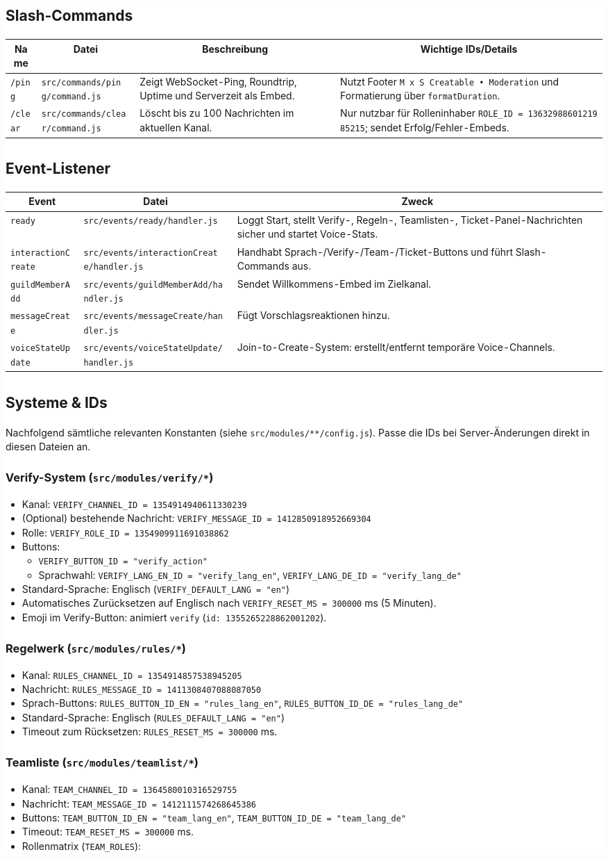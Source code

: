 ## Slash-Commands
| Name  | Datei                                | Beschreibung | Wichtige IDs/Details |
|-------|--------------------------------------|--------------|----------------------|
| `/ping` | `src/commands/ping/command.js` | Zeigt WebSocket-Ping, Roundtrip, Uptime und Serverzeit als Embed. | Nutzt Footer `M x S Creatable • Moderation` und Formatierung über `formatDuration`. |
| `/clear` | `src/commands/clear/command.js` | Löscht bis zu 100 Nachrichten im aktuellen Kanal. | Nur nutzbar für Rolleninhaber `ROLE_ID = 1363298860121985215`; sendet Erfolg/Fehler-Embeds. |

## Event-Listener
| Event | Datei | Zweck |
|-------|-------|-------|
| `ready` | `src/events/ready/handler.js` | Loggt Start, stellt Verify-, Regeln-, Teamlisten-, Ticket-Panel-Nachrichten sicher und startet Voice-Stats. |
| `interactionCreate` | `src/events/interactionCreate/handler.js` | Handhabt Sprach-/Verify-/Team-/Ticket-Buttons und führt Slash-Commands aus. |
| `guildMemberAdd` | `src/events/guildMemberAdd/handler.js` | Sendet Willkommens-Embed im Zielkanal. |
| `messageCreate` | `src/events/messageCreate/handler.js` | Fügt Vorschlagsreaktionen hinzu. |
| `voiceStateUpdate` | `src/events/voiceStateUpdate/handler.js` | Join-to-Create-System: erstellt/entfernt temporäre Voice-Channels. |

## Systeme & IDs
Nachfolgend sämtliche relevanten Konstanten (siehe `src/modules/**/config.js`). Passe die IDs bei Server-Änderungen direkt in diesen Dateien an.

### Verify-System (`src/modules/verify/*`)
- Kanal: `VERIFY_CHANNEL_ID = 1354914940611330239`
- (Optional) bestehende Nachricht: `VERIFY_MESSAGE_ID = 1412850918952669304`
- Rolle: `VERIFY_ROLE_ID = 1354909911691038862`
- Buttons:
  - `VERIFY_BUTTON_ID = "verify_action"`
  - Sprachwahl: `VERIFY_LANG_EN_ID = "verify_lang_en"`, `VERIFY_LANG_DE_ID = "verify_lang_de"`
- Standard-Sprache: Englisch (`VERIFY_DEFAULT_LANG = "en"`)
- Automatisches Zurücksetzen auf Englisch nach `VERIFY_RESET_MS = 300000` ms (5 Minuten).
- Emoji im Verify-Button: animiert `verify` (`id: 1355265228862001202`).

### Regelwerk (`src/modules/rules/*`)
- Kanal: `RULES_CHANNEL_ID = 1354914857538945205`
- Nachricht: `RULES_MESSAGE_ID = 1411308407088087050`
- Sprach-Buttons: `RULES_BUTTON_ID_EN = "rules_lang_en"`, `RULES_BUTTON_ID_DE = "rules_lang_de"`
- Standard-Sprache: Englisch (`RULES_DEFAULT_LANG = "en"`)
- Timeout zum Rücksetzen: `RULES_RESET_MS = 300000` ms.

### Teamliste (`src/modules/teamlist/*`)
- Kanal: `TEAM_CHANNEL_ID = 1364580010316529755`
- Nachricht: `TEAM_MESSAGE_ID = 1412111574268645386`
- Buttons: `TEAM_BUTTON_ID_EN = "team_lang_en"`, `TEAM_BUTTON_ID_DE = "team_lang_de"`
- Timeout: `TEAM_RESET_MS = 300000` ms.
- Rollenmatrix (`TEAM_ROLES`):
